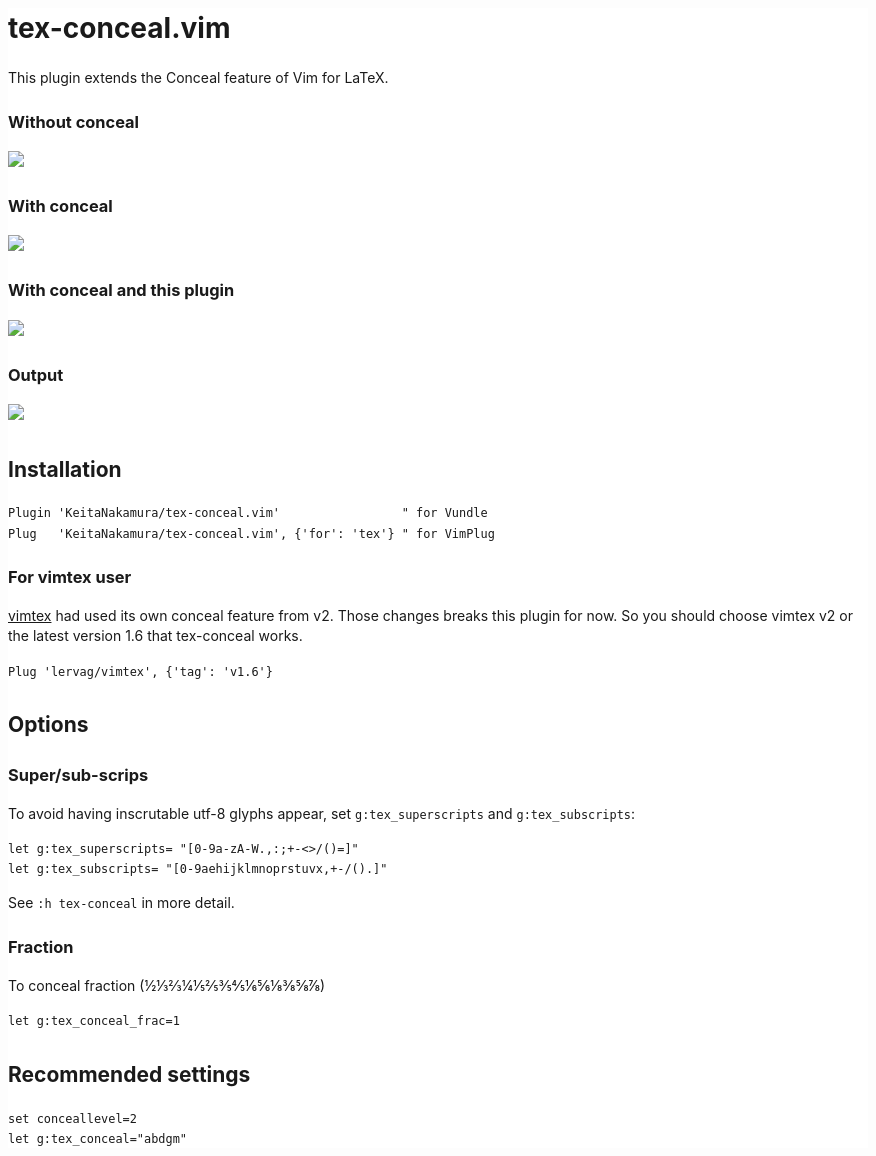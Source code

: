 # tex-conceal.vim

This plugin extends the Conceal feature of Vim for LaTeX.

### Without conceal
<img src="https://github.com/KeitaNakamura/tex-conceal.vim/blob/master/normal.png" width="800">

### With conceal
<img src="https://github.com/KeitaNakamura/tex-conceal.vim/blob/master/conceal.png" width="800">

### With conceal and this plugin
<img src="https://github.com/KeitaNakamura/tex-conceal.vim/blob/master/conceal_plugin.png" width="800">

### Output
<img src="https://github.com/KeitaNakamura/tex-conceal.vim/blob/master/output.png" width="800">

## Installation

```vim
Plugin 'KeitaNakamura/tex-conceal.vim'                 " for Vundle
Plug   'KeitaNakamura/tex-conceal.vim', {'for': 'tex'} " for VimPlug
```

### For vimtex user

[vimtex](https://github.com/lervag/vimtex) had used its own conceal feature from v2.
Those changes breaks this plugin for now.
So you should choose vimtex v2 or the latest version 1.6 that tex-conceal works.

```vim
Plug 'lervag/vimtex', {'tag': 'v1.6'}
```

## Options

### Super/sub-scrips

To avoid having inscrutable utf-8 glyphs appear, set `g:tex_superscripts` and `g:tex_subscripts`:

```vim
let g:tex_superscripts= "[0-9a-zA-W.,:;+-<>/()=]"
let g:tex_subscripts= "[0-9aehijklmnoprstuvx,+-/().]"
```

See `:h tex-conceal` in more detail.

### Fraction

To conceal fraction (½⅓⅔¼⅕⅖⅗⅘⅙⅚⅛⅜⅝⅞)

```vim
let g:tex_conceal_frac=1
```

## Recommended settings

```vim
set conceallevel=2
let g:tex_conceal="abdgm"
```
